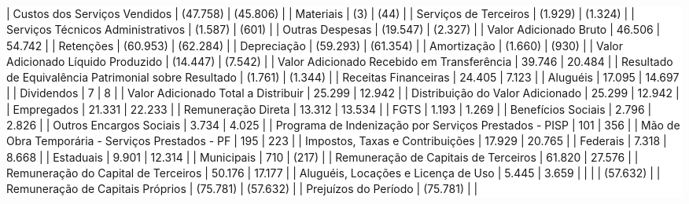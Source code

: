 | Custos dos Serviços Vendidos                          | (47.758)     | (45.806)     |
| Materiais                                             | (3)          | (44)         |
| Serviços de Terceiros                                 | (1.929)      | (1.324)      |
| Serviços Técnicos Administrativos                     | (1.587)      | (601)        |
| Outras Despesas                                       | (19.547)     | (2.327)      |
| Valor Adicionado Bruto                                | 46.506       | 54.742       |
| Retenções                                             | (60.953)     | (62.284)     |
| Depreciação                                           | (59.293)     | (61.354)     |
| Amortização                                           | (1.660)      | (930)        |
| Valor Adicionado Líquido Produzido                    | (14.447)     | (7.542)      |
| Valor Adicionado Recebido em Transferência            | 39.746       | 20.484       |
| Resultado de Equivalência Patrimonial sobre Resultado | (1.761)      | (1.344)      |
| Receitas Financeiras                                  | 24.405       | 7.123        |
| Aluguéis                                              | 17.095       | 14.697       |
| Dividendos                                            | 7            | 8            |
| Valor Adicionado Total a Distribuir                   | 25.299       | 12.942       |
| Distribuição do Valor Adicionado                      | 25.299       | 12.942       |
| Empregados                                            | 21.331       | 22.233       |
| Remuneração Direta                                    | 13.312       | 13.534       |
| FGTS                                                  | 1.193        | 1.269        |
| Benefícios Sociais                                    | 2.796        | 2.826        |
| Outros Encargos Sociais                               | 3.734        | 4.025        |
| Programa de Indenização por Serviços Prestados - PISP | 101          | 356          |
| Mão de Obra Temporária - Serviços Prestados - PF      | 195          | 223          |
| Impostos, Taxas e Contribuições                       | 17.929       | 20.765       |
| Federais                                              | 7.318        | 8.668        |
| Estaduais                                             | 9.901        | 12.314       |
| Municipais                                            | 710          | (217)        |
| Remuneração de Capitais de Terceiros                  | 61.820       | 27.576       |
| Remuneração do Capital de Terceiros                   | 50.176       | 17.177       |
| Aluguéis, Locações e Licença de Uso                   | 5.445        | 3.659        |
|                                                       |              | (57.632)     |
| Remuneração de Capitais Próprios                      | (75.781)     | (57.632)     |
| Prejuízos do Período                                  | (75.781)     |              |
